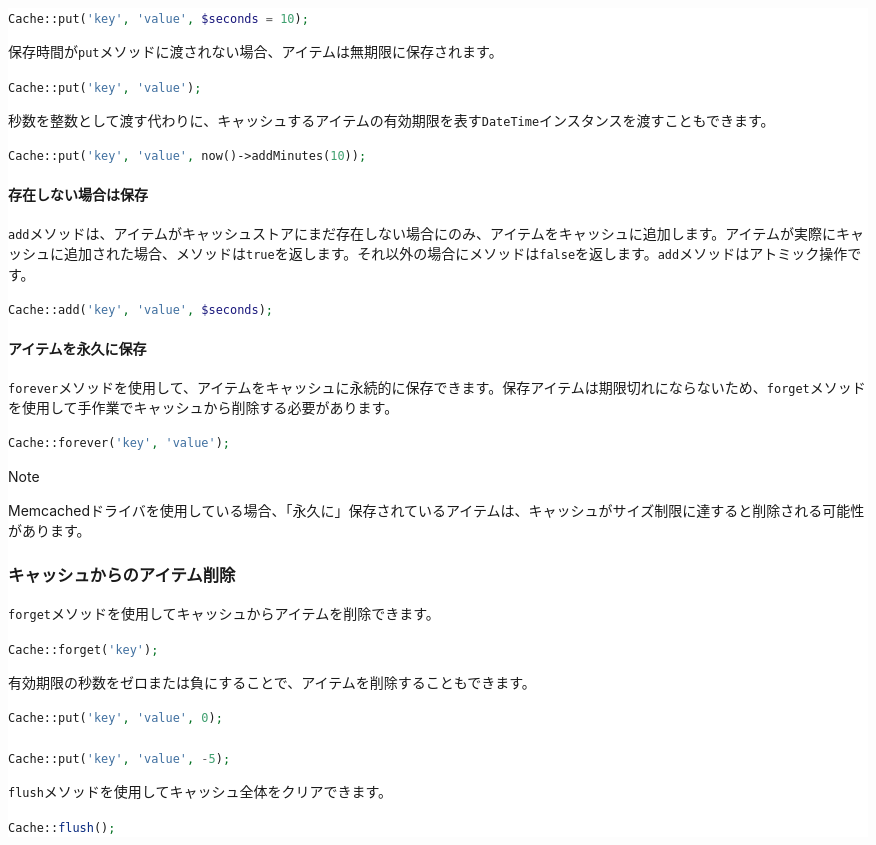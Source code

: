 ```php
Cache::put('key', 'value', $seconds = 10);
```

保存時間が`put`メソッドに渡されない場合、アイテムは無期限に保存されます。

```php
Cache::put('key', 'value');
```

秒数を整数として渡す代わりに、キャッシュするアイテムの有効期限を表す`DateTime`インスタンスを渡すこともできます。

```php
Cache::put('key', 'value', now()->addMinutes(10));
```

<a name="store-if-not-present"></a>
#### 存在しない場合は保存

`add`メソッドは、アイテムがキャッシュストアにまだ存在しない場合にのみ、アイテムをキャッシュに追加します。アイテムが実際にキャッシュに追加された場合、メソッドは`true`を返します。それ以外の場合にメソッドは`false`を返します。`add`メソッドはアトミック操作です。

```php
Cache::add('key', 'value', $seconds);
```

<a name="storing-items-forever"></a>
#### アイテムを永久に保存

`forever`メソッドを使用して、アイテムをキャッシュに永続的に保存できます。保存アイテムは期限切れにならないため、`forget`メソッドを使用して手作業でキャッシュから削除する必要があります。

```php
Cache::forever('key', 'value');
```

> [!NOTE]
> Memcachedドライバを使用している場合、「永久に」保存されているアイテムは、キャッシュがサイズ制限に達すると削除される可能性があります。

<a name="removing-items-from-the-cache"></a>
### キャッシュからのアイテム削除

`forget`メソッドを使用してキャッシュからアイテムを削除できます。

```php
Cache::forget('key');
```

有効期限の秒数をゼロまたは負にすることで、アイテムを削除することもできます。

```php
Cache::put('key', 'value', 0);

Cache::put('key', 'value', -5);
```

`flush`メソッドを使用してキャッシュ全体をクリアできます。

```php
Cache::flush();
```
